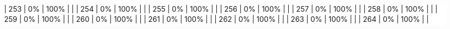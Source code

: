 | 253 | 0% | 100% |  |
| 254 | 0% | 100% |  |
| 255 | 0% | 100% |  |
| 256 | 0% | 100% |  |
| 257 | 0% | 100% |  |
| 258 | 0% | 100% |  |
| 259 | 0% | 100% |  |
| 260 | 0% | 100% |  |
| 261 | 0% | 100% |  |
| 262 | 0% | 100% |  |
| 263 | 0% | 100% |  |
| 264 | 0% | 100% |  |
